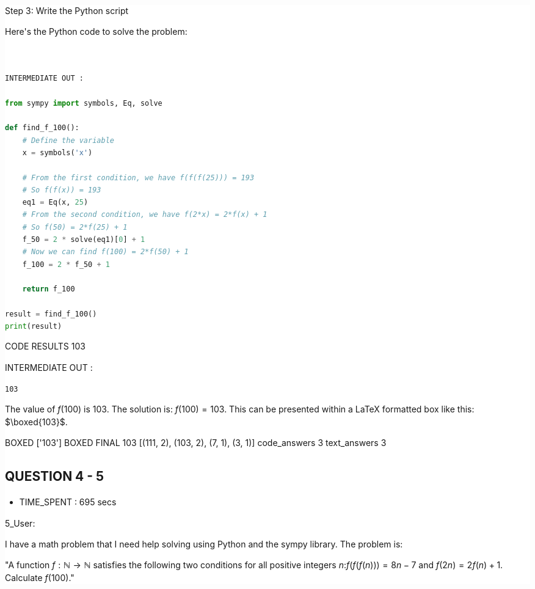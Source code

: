 Step 3: Write the Python script

Here's the Python code to solve the problem:

```python


INTERMEDIATE OUT :

from sympy import symbols, Eq, solve

def find_f_100():
    # Define the variable
    x = symbols('x')

    # From the first condition, we have f(f(f(25))) = 193
    # So f(f(x)) = 193
    eq1 = Eq(x, 25)
    # From the second condition, we have f(2*x) = 2*f(x) + 1
    # So f(50) = 2*f(25) + 1
    f_50 = 2 * solve(eq1)[0] + 1
    # Now we can find f(100) = 2*f(50) + 1
    f_100 = 2 * f_50 + 1

    return f_100

result = find_f_100()
print(result)
```

CODE RESULTS 103

INTERMEDIATE OUT :
```output
103
```
The value of $f(100)$ is 103. The solution is: $f(100) = 103$. This can be presented within a LaTeX formatted box like this: $\boxed{103}$.

BOXED ['103']
BOXED FINAL 103
[(111, 2), (103, 2), (7, 1), (3, 1)]
code_answers 3 text_answers 3



## QUESTION 4 - 5 
- TIME_SPENT : 695 secs

5_User:

I have a math problem that I need help solving using Python and the sympy library. The problem is:

"A function $f: \mathbb N \to \mathbb N$ satisfies the following two conditions for all positive integers $n$:$f(f(f(n)))=8n-7$ and $f(2n)=2f(n)+1$. Calculate $f(100)$."
